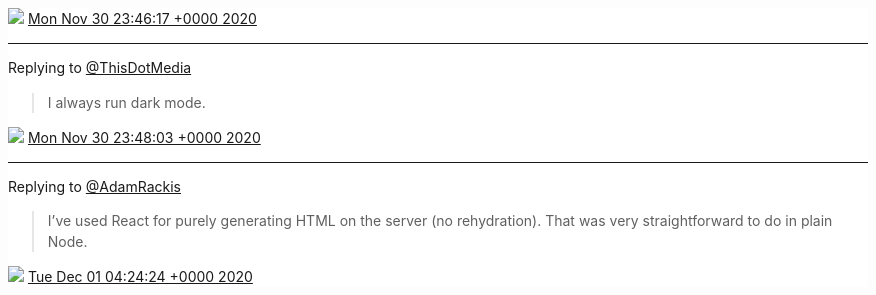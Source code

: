 <img src="/media/tweet.ico" width="12" /> [Mon Nov 30 23:46:17 +0000 2020](https://twitter.com/lindsaykwardell/status/1333557996060741633)

----

Replying to [@ThisDotMedia](https://twitter.com/ThisDot/media/status/1333466327097495553)

> I always run dark mode.

<img src="/media/tweet.ico" width="12" /> [Mon Nov 30 23:48:03 +0000 2020](https://twitter.com/lindsaykwardell/status/1333558439746813953)

----

Replying to [@AdamRackis](https://twitter.com/AdamRackis/status/1333451335837036547)

> I’ve used React for purely generating HTML on the server (no rehydration). That was very straightforward to do in plain Node.

<img src="/media/tweet.ico" width="12" /> [Tue Dec 01 04:24:24 +0000 2020](https://twitter.com/lindsaykwardell/status/1333627989129449474)